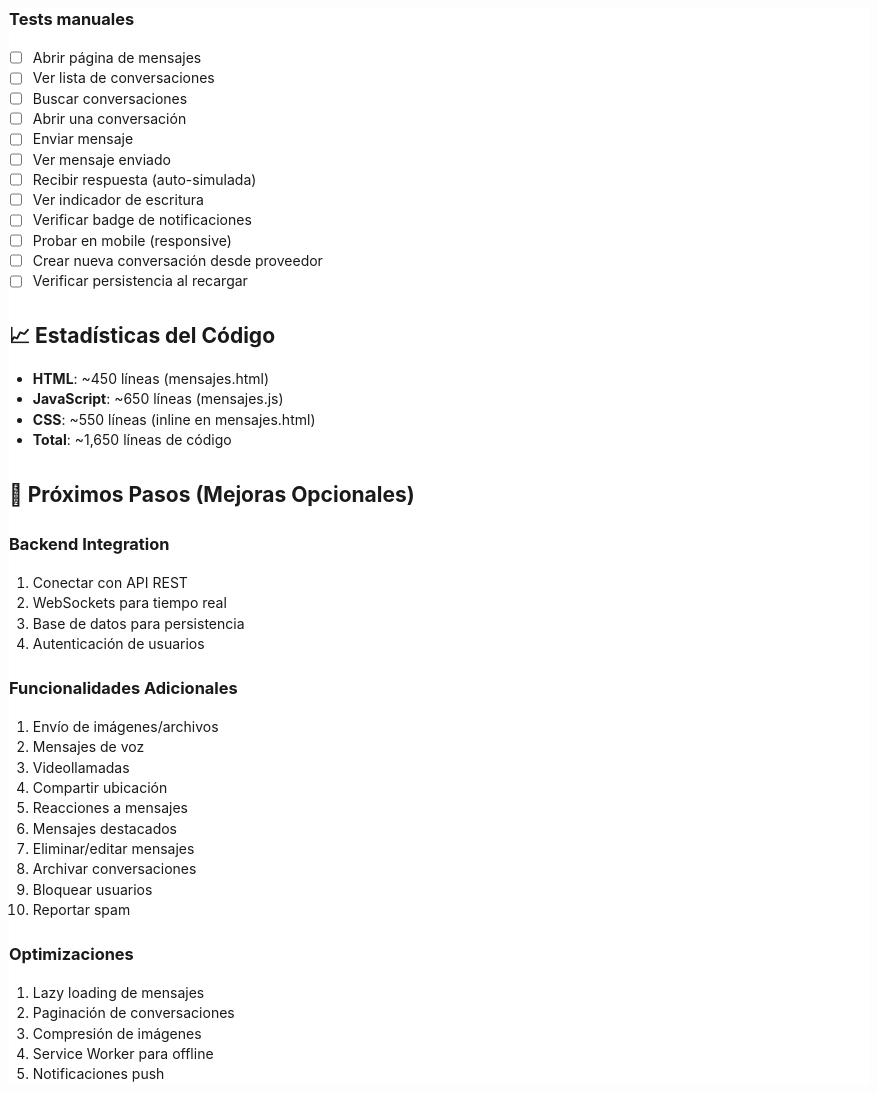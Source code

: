 ### Tests manuales

- [ ] Abrir página de mensajes
- [ ] Ver lista de conversaciones
- [ ] Buscar conversaciones
- [ ] Abrir una conversación
- [ ] Enviar mensaje
- [ ] Ver mensaje enviado
- [ ] Recibir respuesta (auto-simulada)
- [ ] Ver indicador de escritura
- [ ] Verificar badge de notificaciones
- [ ] Probar en mobile (responsive)
- [ ] Crear nueva conversación desde proveedor
- [ ] Verificar persistencia al recargar

## 📈 Estadísticas del Código

- **HTML**: ~450 líneas (mensajes.html)
- **JavaScript**: ~650 líneas (mensajes.js)
- **CSS**: ~550 líneas (inline en mensajes.html)
- **Total**: ~1,650 líneas de código

## 🎯 Próximos Pasos (Mejoras Opcionales)

### Backend Integration

1. Conectar con API REST
2. WebSockets para tiempo real
3. Base de datos para persistencia
4. Autenticación de usuarios

### Funcionalidades Adicionales

1. Envío de imágenes/archivos
2. Mensajes de voz
3. Videollamadas
4. Compartir ubicación
5. Reacciones a mensajes
6. Mensajes destacados
7. Eliminar/editar mensajes
8. Archivar conversaciones
9. Bloquear usuarios
10. Reportar spam

### Optimizaciones

1. Lazy loading de mensajes
2. Paginación de conversaciones
3. Compresión de imágenes
4. Service Worker para offline
5. Notificaciones push
